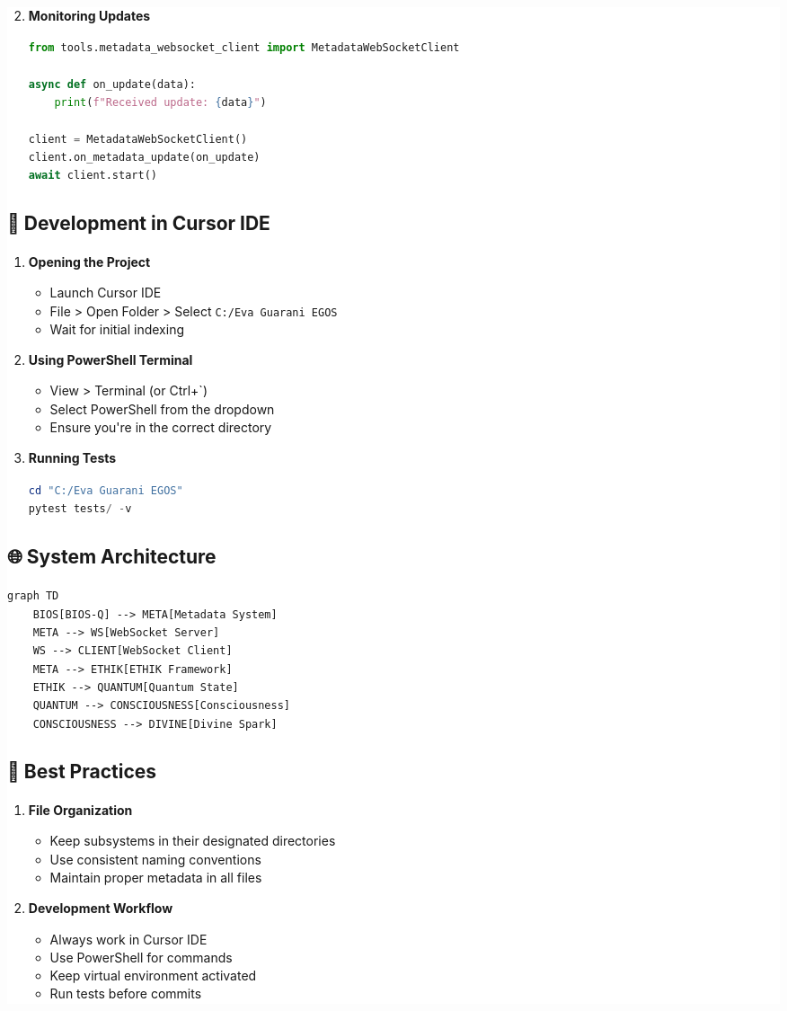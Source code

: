 2. **Monitoring Updates**
   ```python
   from tools.metadata_websocket_client import MetadataWebSocketClient
   
   async def on_update(data):
       print(f"Received update: {data}")
   
   client = MetadataWebSocketClient()
   client.on_metadata_update(on_update)
   await client.start()
   ```

## 🔧 Development in Cursor IDE

1. **Opening the Project**
   - Launch Cursor IDE
   - File > Open Folder > Select `C:/Eva Guarani EGOS`
   - Wait for initial indexing

2. **Using PowerShell Terminal**
   - View > Terminal (or Ctrl+`)
   - Select PowerShell from the dropdown
   - Ensure you're in the correct directory

3. **Running Tests**
   ```powershell
   cd "C:/Eva Guarani EGOS"
   pytest tests/ -v
   ```

## 🌐 System Architecture

```mermaid
graph TD
    BIOS[BIOS-Q] --> META[Metadata System]
    META --> WS[WebSocket Server]
    WS --> CLIENT[WebSocket Client]
    META --> ETHIK[ETHIK Framework]
    ETHIK --> QUANTUM[Quantum State]
    QUANTUM --> CONSCIOUSNESS[Consciousness]
    CONSCIOUSNESS --> DIVINE[Divine Spark]
```

## 📝 Best Practices

1. **File Organization**
   - Keep subsystems in their designated directories
   - Use consistent naming conventions
   - Maintain proper metadata in all files

2. **Development Workflow**
   - Always work in Cursor IDE
   - Use PowerShell for commands
   - Keep virtual environment activated
   - Run tests before commits
